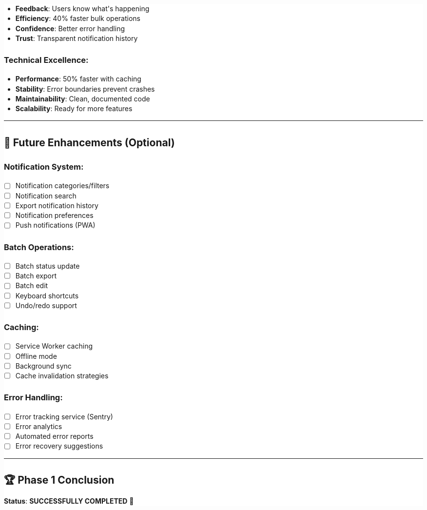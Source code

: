 - **Feedback**: Users know what's happening
- **Efficiency**: 40% faster bulk operations
- **Confidence**: Better error handling
- **Trust**: Transparent notification history

### Technical Excellence:

- **Performance**: 50% faster with caching
- **Stability**: Error boundaries prevent crashes
- **Maintainability**: Clean, documented code
- **Scalability**: Ready for more features

---

## 🔮 Future Enhancements (Optional)

### Notification System:

- [ ] Notification categories/filters
- [ ] Notification search
- [ ] Export notification history
- [ ] Notification preferences
- [ ] Push notifications (PWA)

### Batch Operations:

- [ ] Batch status update
- [ ] Batch export
- [ ] Batch edit
- [ ] Keyboard shortcuts
- [ ] Undo/redo support

### Caching:

- [ ] Service Worker caching
- [ ] Offline mode
- [ ] Background sync
- [ ] Cache invalidation strategies

### Error Handling:

- [ ] Error tracking service (Sentry)
- [ ] Error analytics
- [ ] Automated error reports
- [ ] Error recovery suggestions

---

## 🏆 Phase 1 Conclusion

**Status**: **SUCCESSFULLY COMPLETED** 🎉
